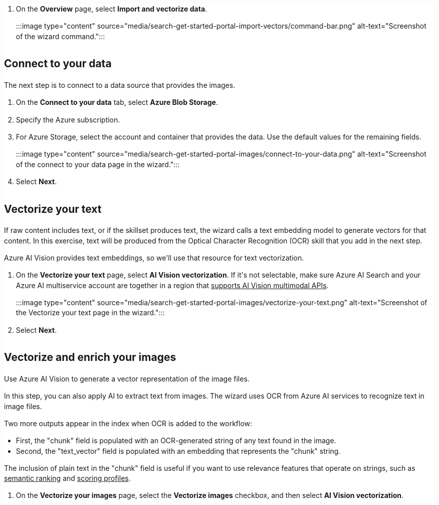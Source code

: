 1. On the **Overview** page, select **Import and vectorize data**.

   :::image type="content" source="media/search-get-started-portal-import-vectors/command-bar.png" alt-text="Screenshot of the wizard command.":::

## Connect to your data

The next step is to connect to a data source that provides the images.

1. On the **Connect to your data** tab, select **Azure Blob Storage**.

1. Specify the Azure subscription.

1. For Azure Storage, select the account and container that provides the data. Use the default values for the remaining fields.

   :::image type="content" source="media/search-get-started-portal-images/connect-to-your-data.png" alt-text="Screenshot of the connect to your data page in the wizard.":::

1. Select **Next**.

## Vectorize your text

If raw content includes text, or if the skillset produces text, the wizard calls a text embedding model to generate vectors for that content. In this exercise, text will be produced from the Optical Character Recognition (OCR) skill that you add in the next step.

Azure AI Vision provides text embeddings, so we'll use that resource for text vectorization.

1. On the **Vectorize your text** page, select **AI Vision vectorization**. If it's not selectable, make sure Azure AI Search and your Azure AI multiservice account are together in a region that [supports AI Vision multimodal APIs](/azure/ai-services/computer-vision/how-to/image-retrieval).

   :::image type="content" source="media/search-get-started-portal-images/vectorize-your-text.png" alt-text="Screenshot of the Vectorize your text page in the wizard.":::

1. Select **Next**.

## Vectorize and enrich your images

Use Azure AI Vision to generate a vector representation of the image files. 

In this step, you can also apply AI to extract text from images. The wizard uses OCR from Azure AI services to recognize text in image files. 

Two more outputs appear in the index when OCR is added to the workflow:

+ First, the "chunk" field is populated with an OCR-generated string of any text found in the image. 
+ Second, the "text_vector" field is populated with an embedding that represents the "chunk" string. 

The inclusion of plain text in the "chunk" field is useful if you want to use relevance features that operate on strings, such as [semantic ranking](semantic-search-overview.md) and [scoring profiles](index-add-scoring-profiles.md).

1. On the **Vectorize your images** page, select the **Vectorize images** checkbox, and then select **AI Vision vectorization**.
